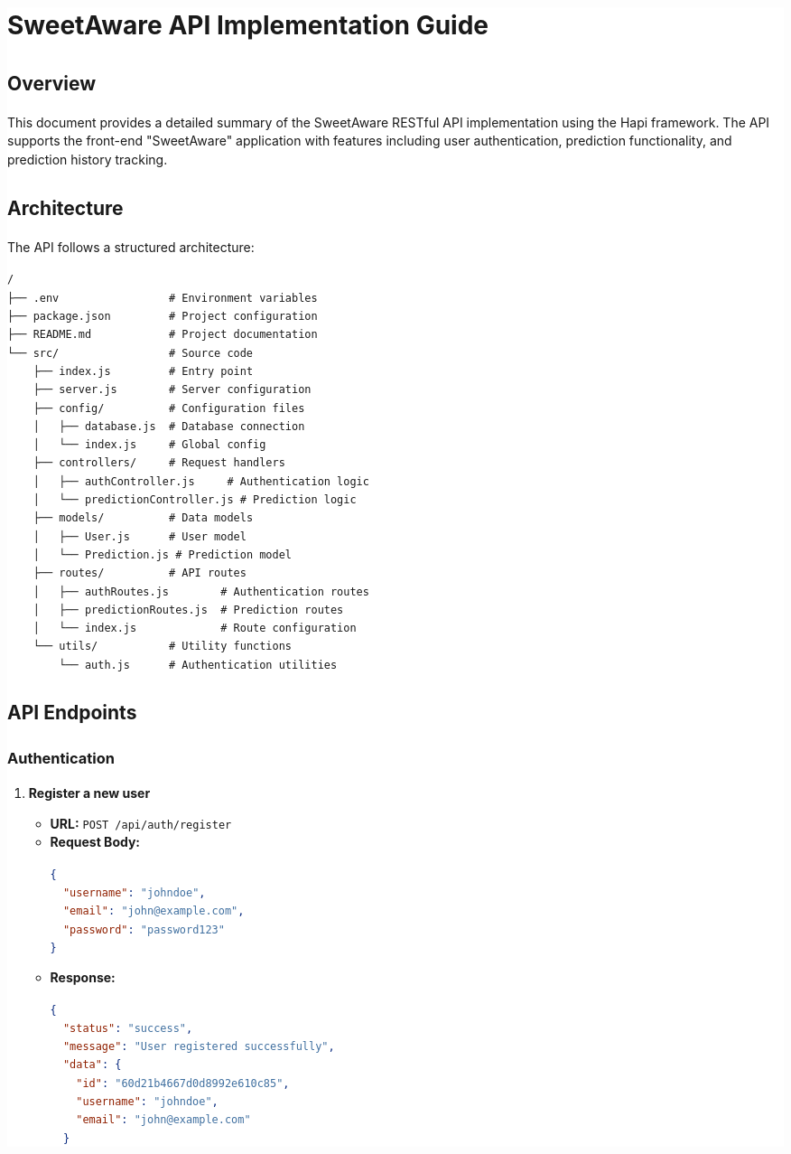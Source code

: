 # SweetAware API Implementation Guide

## Overview

This document provides a detailed summary of the SweetAware RESTful API implementation using the Hapi framework. The API supports the front-end "SweetAware" application with features including user authentication, prediction functionality, and prediction history tracking.

## Architecture

The API follows a structured architecture:

```
/
├── .env                 # Environment variables
├── package.json         # Project configuration
├── README.md            # Project documentation
└── src/                 # Source code
    ├── index.js         # Entry point
    ├── server.js        # Server configuration
    ├── config/          # Configuration files
    │   ├── database.js  # Database connection
    │   └── index.js     # Global config
    ├── controllers/     # Request handlers
    │   ├── authController.js     # Authentication logic
    │   └── predictionController.js # Prediction logic
    ├── models/          # Data models
    │   ├── User.js      # User model
    │   └── Prediction.js # Prediction model
    ├── routes/          # API routes
    │   ├── authRoutes.js        # Authentication routes
    │   ├── predictionRoutes.js  # Prediction routes
    │   └── index.js             # Route configuration
    └── utils/           # Utility functions
        └── auth.js      # Authentication utilities
```

## API Endpoints

### Authentication

1. **Register a new user**

   - **URL:** `POST /api/auth/register`
   - **Request Body:**
     ```json
     {
       "username": "johndoe",
       "email": "john@example.com",
       "password": "password123"
     }
     ```
   - **Response:**
     ```json
     {
       "status": "success",
       "message": "User registered successfully",
       "data": {
         "id": "60d21b4667d0d8992e610c85",
         "username": "johndoe",
         "email": "john@example.com"
       }